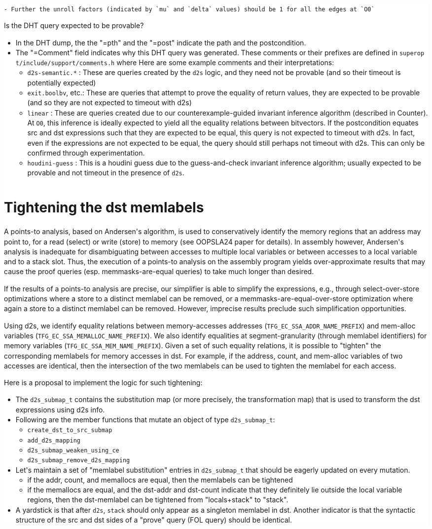     - Further the unroll factors (indicated by `mu` and `delta` values) should be 1 for all the edges at `O0`

Is the DHT query expected to be provable?
- In the DHT dump, the the "=pth" and the "=post" indicate the path and the postcondition.
- The "=Comment" field indicates why this DHT query was generated.  These comments or their prefixes are defined in `superopt/include/support/comments.h` where Here are some example comments and their interpretations:
  - `d2s-semantic.*` : These are queries created by the `d2s` logic, and they need not be provable (and so their timeout is potentially expected)
  - `exit.boolbv`, etc.: These are queries that attempt to prove the equality of return values, they are expected to be provable (and so they are not expected to timeout with d2s)
  -  `linear` : These are queries created due to our counterexample-guided invariant inference algorithm (described in Counter). At `O0`, this inference is ideally expected to yield all the equality relations between bitvectors.  If the postcondition equates src and dst expressions such that they are expected to be equal, this query is not expected to timeout with d2s.  In fact, even if the expressions are not expected to be equal, the query should still perhaps not timeout with d2s.  This can only be confirmed through experimentation.
  - `houdini-guess` : This is a houdini guess due to the guess-and-check invariant inference algorithm; usually expected to be provable and not timeout in the presence of `d2s`.

# Tightening the dst memlabels

A points-to analysis, based on Andersen's algorithm, is used to conservatively identify the memory regions that an address may point to, for a read (select) or write (store) to memory (see OOPSLA24 paper for details). In assembly however, Andersen's analysis is inadequate for disambiguating between accesses to multiple local variables or between accesses to a local variable and to a stack slot.  Thus, the execution of a points-to analysis on the assembly program yields over-approximate results that may cause the proof queries (esp. memmasks-are-equal queries) to take much longer than desired.

If the results of a points-to analysis are precise, our simplifier is able to simplify the expressions, e.g., through select-over-store optimizations where a store to a distinct memlabel can be removed, or a memmasks-are-equal-over-store optimization where again a store to a distinct memlabel can be removed.  However, imprecise results preclude such simplification opportunities.

Using d2s, we identify equality relations between memory-accesses addresses (`TFG_EC_SSA_ADDR_NAME_PREFIX`) and mem-alloc variables (`TFG_EC_SSA_MEMALLOC_NAME_PREFIX`). We also identify equalities at segment-granularity (through memlabel identifiers) for memory variables (`TFG_EC_SSA_MEM_NAME_PREFIX`). Given a set of such equality relations, it is possible to "tighten" the corresponding memlabels for memory accesses in dst.  For example, if the address, count, and mem-alloc variables of two accesses are identical, then the intersection of the two memlabels can be used to tighten the memlabel for each access.

Here is a proposal to implement the logic for such tightening:
- The `d2s_submap_t` contains the substitution map (or more precisely, the transformation map) that is used to transform the dst expressions using d2s info.
- Following are the member functions that mutate an object of type `d2s_submap_t`:
  - `create_dst_to_src_submap`
  - `add_d2s_mapping`
  - `d2s_submap_weaken_using_ce`
  - `d2s_submap_remove_d2s_mapping`
- Let's maintain a set of "memlabel substitution" entries in `d2s_submap_t` that should be eagerly updated on every mutation.
  - if the addr, count, and memallocs are equal, then the memlabels can be tightened
  - if the memallocs are equal, and the dst-addr and dst-count indicate that they definitely lie outside the local variable regions, then the dst-memlabel can be tightened from "locals+stack" to "stack".
- A yardstick is that after `d2s`, `stack` should only appear as a singleton memlabel in dst.  Another indicator is that the syntactic structure of the src and dst sides of a "prove" query (FOL query) should be identical.
